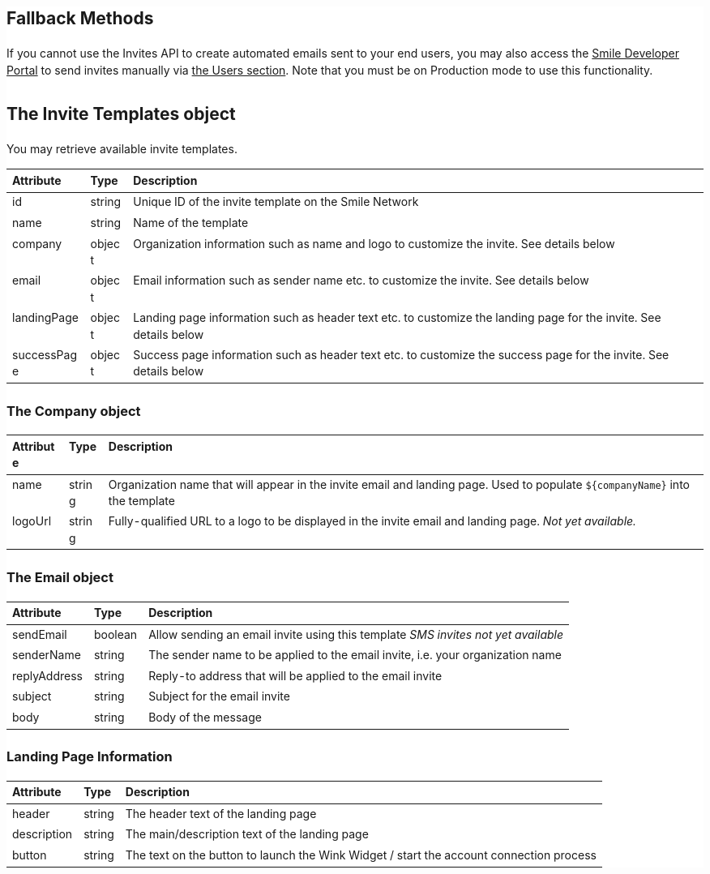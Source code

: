 ## Fallback Methods

If you cannot use the Invites API to create automated emails sent to your end users, you may also access the [Smile Developer Portal](https://portal.getsmileapi.com?utm_source=docs&utm_medium=internal_link) to send invites manually via [the Users section](https://portal.getsmileapi.com/users?utm_source=docs&utm_medium=internal_link). Note that you must be on Production mode to use this functionality.

## The Invite Templates object

You may retrieve available invite templates.

| Attribute  | Type   | Description |
| :--------- | :----- | :------- |
| id | string | Unique ID of the invite template on the Smile Network |
| name | string | Name of the template |
| company | object | Organization information such as name and logo to customize the invite. See details below |
| email | object | Email information such as sender name etc. to customize the invite. See details below |
| landingPage | object | Landing page information such as header text etc. to customize the landing page for the invite. See details below |
| successPage | object | Success page information such as header text etc. to customize the success page for the invite. See details below |

### The Company object

| Attribute  | Type   | Description |
| :--------- | :----- | :------- |
| name | string | Organization name that will appear in the invite email and landing page. Used to populate `${companyName}` into the template |
| logoUrl | string | Fully-qualified URL to a logo to be displayed in the invite email and landing page. *Not yet available.* |

### The Email object

| Attribute  | Type   | Description |
| :--------- | :----- | :------- |
| sendEmail | boolean | Allow sending an email invite using this template *SMS invites not yet available* |
| senderName | string | The sender name to be applied to the email invite, i.e. your organization name |
| replyAddress | string | Reply-to address that will be applied to the email invite |
| subject | string | Subject for the email invite |
| body | string | Body of the message |

### Landing Page Information

| Attribute  | Type   | Description |
| :--------- | :----- | :------- |
| header | string | The header text of the landing page |
| description | string | The main/description text of the landing page |
| button | string | The text on the button to launch the Wink Widget / start the account connection process |
